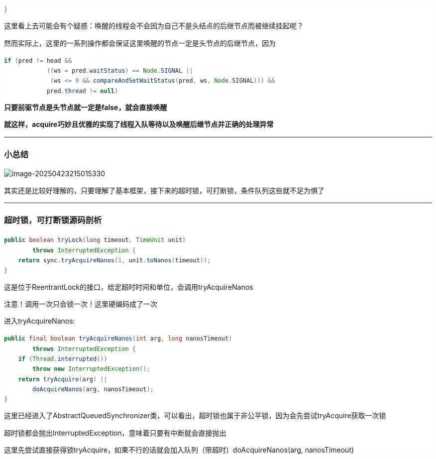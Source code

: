```java
}
```

这里看上去可能会有个疑惑：唤醒的线程会不会因为自己不是头结点的后继节点而被继续挂起呢？

然而实际上，这里的一系列操作都会保证这里唤醒的节点一定是头节点的后继节点，因为

```java
if (pred != head &&
            ((ws = pred.waitStatus) == Node.SIGNAL ||
             (ws <= 0 && compareAndSetWaitStatus(pred, ws, Node.SIGNAL))) &&
            pred.thread != null)
```

**只要前驱节点是头节点就一定是false，就会直接唤醒**

**就这样，acquire巧妙且优雅的实现了线程入队等待以及唤醒后继节点并正确的处理异常**

---

### 小总结

![image-20250423215015330](assets/image-20250423215015330.png)

其实还是比较好理解的，只要理解了基本框架，接下来的超时锁，可打断锁，条件队列这些就不足为惧了

---

### 超时锁，可打断锁源码剖析

```java
public boolean tryLock(long timeout, TimeUnit unit)
        throws InterruptedException {
    return sync.tryAcquireNanos(1, unit.toNanos(timeout));
}
```

这是位于ReentrantLock的接口，给定超时时间和单位，会调用tryAcquireNanos

注意！调用一次只会锁一次！这里硬编码成了一次

进入tryAcquireNanos:

```Java
public final boolean tryAcquireNanos(int arg, long nanosTimeout)
        throws InterruptedException {
    if (Thread.interrupted())
        throw new InterruptedException();
    return tryAcquire(arg) ||
        doAcquireNanos(arg, nanosTimeout);
}
```

这里已经进入了AbstractQueuedSynchronizer类，可以看出，超时锁也属于非公平锁，因为会先尝试tryAcquire获取一次锁

超时锁都会抛出InterruptedException，意味着只要有中断就会直接抛出

这里先尝试直接获得锁tryAcquire，如果不行的话就会加入队列（带超时）doAcquireNanos(arg, nanosTimeout)

